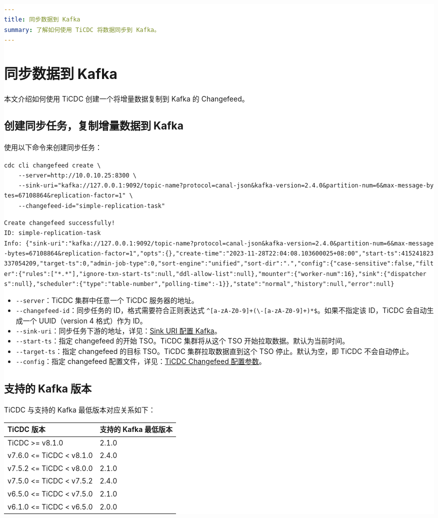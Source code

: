 ```yaml
---
title: 同步数据到 Kafka
summary: 了解如何使用 TiCDC 将数据同步到 Kafka。
---
```


# 同步数据到 Kafka

本文介绍如何使用 TiCDC 创建一个将增量数据复制到 Kafka 的 Changefeed。

## 创建同步任务，复制增量数据到 Kafka

使用以下命令来创建同步任务：

```shell
cdc cli changefeed create \
    --server=http://10.0.10.25:8300 \
    --sink-uri="kafka://127.0.0.1:9092/topic-name?protocol=canal-json&kafka-version=2.4.0&partition-num=6&max-message-bytes=67108864&replication-factor=1" \
    --changefeed-id="simple-replication-task"
```

```shell
Create changefeed successfully!
ID: simple-replication-task
Info: {"sink-uri":"kafka://127.0.0.1:9092/topic-name?protocol=canal-json&kafka-version=2.4.0&partition-num=6&max-message-bytes=67108864&replication-factor=1","opts":{},"create-time":"2023-11-28T22:04:08.103600025+08:00","start-ts":415241823337054209,"target-ts":0,"admin-job-type":0,"sort-engine":"unified","sort-dir":".","config":{"case-sensitive":false,"filter":{"rules":["*.*"],"ignore-txn-start-ts":null,"ddl-allow-list":null},"mounter":{"worker-num":16},"sink":{"dispatchers":null},"scheduler":{"type":"table-number","polling-time":-1}},"state":"normal","history":null,"error":null}
```

- `--server`：TiCDC 集群中任意一个 TiCDC 服务器的地址。
- `--changefeed-id`：同步任务的 ID，格式需要符合正则表达式 `^[a-zA-Z0-9]+(\-[a-zA-Z0-9]+)*$`。如果不指定该 ID，TiCDC 会自动生成一个 UUID（version 4 格式）作为 ID。
- `--sink-uri`：同步任务下游的地址，详见：[Sink URI 配置 Kafka](/ticdc/ticdc-sink-to-kafka.md#sink-uri-配置-kafka)。
- `--start-ts`：指定 changefeed 的开始 TSO。TiCDC 集群将从这个 TSO 开始拉取数据。默认为当前时间。
- `--target-ts`：指定 changefeed 的目标 TSO。TiCDC 集群拉取数据直到这个 TSO 停止。默认为空，即 TiCDC 不会自动停止。
- `--config`：指定 changefeed 配置文件，详见：[TiCDC Changefeed 配置参数](/ticdc/ticdc-changefeed-config.md)。

## 支持的 Kafka 版本

TiCDC 与支持的 Kafka 最低版本对应关系如下：

| TiCDC 版本               | 支持的 Kafka 最低版本 |
| :-----------------------| :------------------ |
| TiCDC >= v8.1.0          | 2.1.0              |
| v7.6.0 <= TiCDC < v8.1.0 | 2.4.0              |
| v7.5.2 <= TiCDC < v8.0.0 | 2.1.0              |
| v7.5.0 <= TiCDC < v7.5.2 | 2.4.0              |
| v6.5.0 <= TiCDC < v7.5.0 | 2.1.0              |
| v6.1.0 <= TiCDC < v6.5.0 | 2.0.0              |

